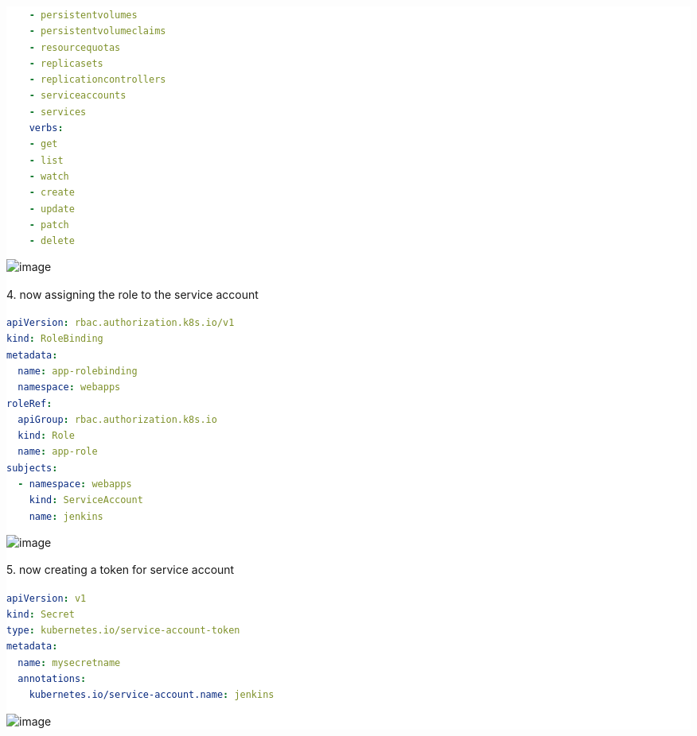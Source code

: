 ```yaml
    - persistentvolumes
    - persistentvolumeclaims
    - resourcequotas
    - replicasets
    - replicationcontrollers
    - serviceaccounts
    - services
    verbs:
    - get
    - list
    - watch
    - create
    - update
    - patch
    - delete

```

![image](https://github.com/user-attachments/assets/0feb9f87-a3e1-4a22-955a-a6cdec9b3604)


4\. now assigning the role to the service account

```yaml
apiVersion: rbac.authorization.k8s.io/v1
kind: RoleBinding
metadata:
  name: app-rolebinding
  namespace: webapps
roleRef:
  apiGroup: rbac.authorization.k8s.io
  kind: Role
  name: app-role
subjects:
  - namespace: webapps
    kind: ServiceAccount
    name: jenkins
```

![image](https://github.com/user-attachments/assets/85fcf356-0d5a-41de-88d8-de523f560252)


5\. now creating a token for service account

```yaml
apiVersion: v1
kind: Secret
type: kubernetes.io/service-account-token
metadata:
  name: mysecretname
  annotations:
    kubernetes.io/service-account.name: jenkins
```
![image](https://github.com/user-attachments/assets/da7b80e8-2c9a-4be2-94b4-31f546628eb6)
